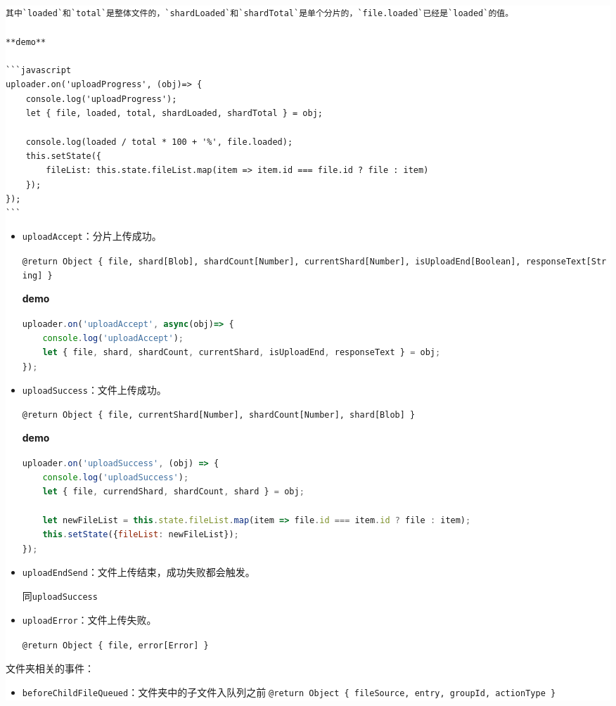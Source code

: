     其中`loaded`和`total`是整体文件的，`shardLoaded`和`shardTotal`是单个分片的，`file.loaded`已经是`loaded`的值。

    **demo**

    ```javascript
    uploader.on('uploadProgress', (obj)=> {
        console.log('uploadProgress');
        let { file, loaded, total, shardLoaded, shardTotal } = obj;
    
        console.log(loaded / total * 100 + '%', file.loaded);
        this.setState({
            fileList: this.state.fileList.map(item => item.id === file.id ? file : item)
        });
    });
    ```

- `uploadAccept`：分片上传成功。
    
    `@return Object { file, shard[Blob], shardCount[Number], currentShard[Number], isUploadEnd[Boolean], responseText[String] }`

    **demo**

    ```javascript
    uploader.on('uploadAccept', async(obj)=> {
        console.log('uploadAccept');
        let { file, shard, shardCount, currentShard, isUploadEnd, responseText } = obj;
    });
    ```


- `uploadSuccess`：文件上传成功。

    `@return Object { file, currentShard[Number], shardCount[Number], shard[Blob] }`
        
    **demo**
    
    ```javascript
    uploader.on('uploadSuccess', (obj) => {
        console.log('uploadSuccess');
        let { file, currendShard, shardCount, shard } = obj;

        let newFileList = this.state.fileList.map(item => file.id === item.id ? file : item);
        this.setState({fileList: newFileList});
    });
    ```

- `uploadEndSend`：文件上传结束，成功失败都会触发。
    
    同`uploadSuccess`

- `uploadError`：文件上传失败。

    `@return Object { file, error[Error] }`
	

文件夹相关的事件：
    
- `beforeChildFileQueued`：文件夹中的子文件入队列之前
	`@return Object { fileSource, entry, groupId, actionType }`
	